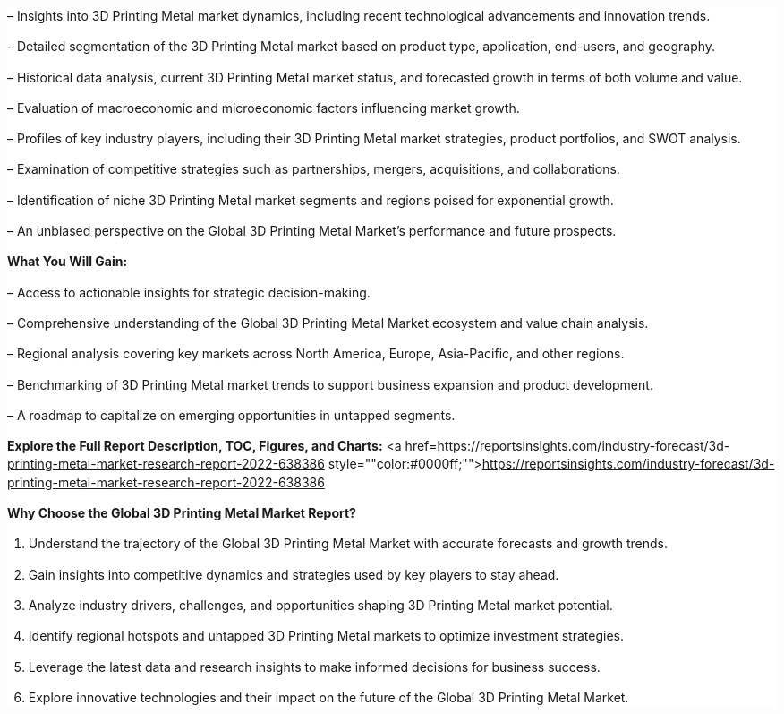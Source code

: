 – Insights into 3D Printing Metal market dynamics, including recent technological advancements and innovation trends.

– Detailed segmentation of the 3D Printing Metal market based on product type, application, end-users, and geography.

– Historical data analysis, current 3D Printing Metal market status, and forecasted growth in terms of both volume and value.

– Evaluation of macroeconomic and microeconomic factors influencing market growth.

– Profiles of key industry players, including their 3D Printing Metal market strategies, product portfolios, and SWOT analysis.

– Examination of competitive strategies such as partnerships, mergers, acquisitions, and collaborations.

– Identification of niche 3D Printing Metal market segments and regions poised for exponential growth.

– An unbiased perspective on the Global 3D Printing Metal Market’s performance and future prospects.

<strong>What You Will Gain:</strong>

– Access to actionable insights for strategic decision-making.

– Comprehensive understanding of the Global 3D Printing Metal Market ecosystem and value chain analysis.

– Regional analysis covering key markets across North America, Europe, Asia-Pacific, and other regions.

– Benchmarking of 3D Printing Metal market trends to support business expansion and product development.

– A roadmap to capitalize on emerging opportunities in untapped segments.

<strong>Explore the Full Report Description, TOC, Figures, and Charts:</strong>
<a href=https://reportsinsights.com/industry-forecast/3d-printing-metal-market-research-report-2022-638386 style=""color:#0000ff;"">https://reportsinsights.com/industry-forecast/3d-printing-metal-market-research-report-2022-638386</a>

<strong>Why Choose the Global 3D Printing Metal Market Report?</strong>

1. Understand the trajectory of the Global 3D Printing Metal Market with accurate forecasts and growth trends.

2. Gain insights into competitive dynamics and strategies used by key players to stay ahead.

3. Analyze industry drivers, challenges, and opportunities shaping 3D Printing Metal market potential.

4. Identify regional hotspots and untapped 3D Printing Metal markets to optimize investment strategies.

5. Leverage the latest data and research insights to make informed decisions for business success.

6. Explore innovative technologies and their impact on the future of the Global 3D Printing Metal Market.

